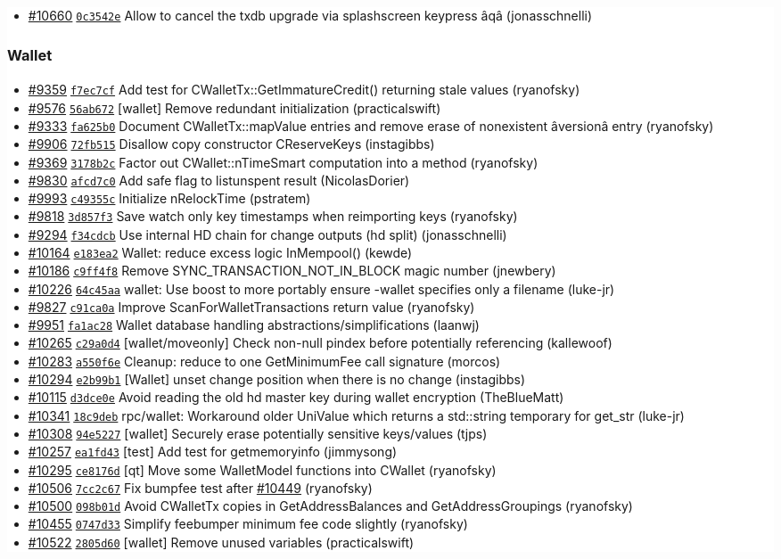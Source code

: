   * [#10660](https://github.com/bitcoin/bitcoin/pull/10660) [`0c3542e`](https://github.com/bitcoin/bitcoin/commit/0c3542e) Allow to cancel the txdb upgrade via splashscreen keypress âqâ (jonasschnelli)

### Wallet

  * [#9359](https://github.com/bitcoin/bitcoin/pull/9359) [`f7ec7cf`](https://github.com/bitcoin/bitcoin/commit/f7ec7cf) Add test for CWalletTx::GetImmatureCredit() returning stale values (ryanofsky)
  * [#9576](https://github.com/bitcoin/bitcoin/pull/9576) [`56ab672`](https://github.com/bitcoin/bitcoin/commit/56ab672) [wallet] Remove redundant initialization (practicalswift)
  * [#9333](https://github.com/bitcoin/bitcoin/pull/9333) [`fa625b0`](https://github.com/bitcoin/bitcoin/commit/fa625b0) Document CWalletTx::mapValue entries and remove erase of nonexistent âversionâ entry (ryanofsky)
  * [#9906](https://github.com/bitcoin/bitcoin/pull/9906) [`72fb515`](https://github.com/bitcoin/bitcoin/commit/72fb515) Disallow copy constructor CReserveKeys (instagibbs)
  * [#9369](https://github.com/bitcoin/bitcoin/pull/9369) [`3178b2c`](https://github.com/bitcoin/bitcoin/commit/3178b2c) Factor out CWallet::nTimeSmart computation into a method (ryanofsky)
  * [#9830](https://github.com/bitcoin/bitcoin/pull/9830) [`afcd7c0`](https://github.com/bitcoin/bitcoin/commit/afcd7c0) Add safe flag to listunspent result (NicolasDorier)
  * [#9993](https://github.com/bitcoin/bitcoin/pull/9993) [`c49355c`](https://github.com/bitcoin/bitcoin/commit/c49355c) Initialize nRelockTime (pstratem)
  * [#9818](https://github.com/bitcoin/bitcoin/pull/9818) [`3d857f3`](https://github.com/bitcoin/bitcoin/commit/3d857f3) Save watch only key timestamps when reimporting keys (ryanofsky)
  * [#9294](https://github.com/bitcoin/bitcoin/pull/9294) [`f34cdcb`](https://github.com/bitcoin/bitcoin/commit/f34cdcb) Use internal HD chain for change outputs (hd split) (jonasschnelli)
  * [#10164](https://github.com/bitcoin/bitcoin/pull/10164) [`e183ea2`](https://github.com/bitcoin/bitcoin/commit/e183ea2) Wallet: reduce excess logic InMempool() (kewde)
  * [#10186](https://github.com/bitcoin/bitcoin/pull/10186) [`c9ff4f8`](https://github.com/bitcoin/bitcoin/commit/c9ff4f8) Remove SYNC_TRANSACTION_NOT_IN_BLOCK magic number (jnewbery)
  * [#10226](https://github.com/bitcoin/bitcoin/pull/10226) [`64c45aa`](https://github.com/bitcoin/bitcoin/commit/64c45aa) wallet: Use boost to more portably ensure -wallet specifies only a filename (luke-jr)
  * [#9827](https://github.com/bitcoin/bitcoin/pull/9827) [`c91ca0a`](https://github.com/bitcoin/bitcoin/commit/c91ca0a) Improve ScanForWalletTransactions return value (ryanofsky)
  * [#9951](https://github.com/bitcoin/bitcoin/pull/9951) [`fa1ac28`](https://github.com/bitcoin/bitcoin/commit/fa1ac28) Wallet database handling abstractions/simplifications (laanwj)
  * [#10265](https://github.com/bitcoin/bitcoin/pull/10265) [`c29a0d4`](https://github.com/bitcoin/bitcoin/commit/c29a0d4) [wallet/moveonly] Check non-null pindex before potentially referencing (kallewoof)
  * [#10283](https://github.com/bitcoin/bitcoin/pull/10283) [`a550f6e`](https://github.com/bitcoin/bitcoin/commit/a550f6e) Cleanup: reduce to one GetMinimumFee call signature (morcos)
  * [#10294](https://github.com/bitcoin/bitcoin/pull/10294) [`e2b99b1`](https://github.com/bitcoin/bitcoin/commit/e2b99b1) [Wallet] unset change position when there is no change (instagibbs)
  * [#10115](https://github.com/bitcoin/bitcoin/pull/10115) [`d3dce0e`](https://github.com/bitcoin/bitcoin/commit/d3dce0e) Avoid reading the old hd master key during wallet encryption (TheBlueMatt)
  * [#10341](https://github.com/bitcoin/bitcoin/pull/10341) [`18c9deb`](https://github.com/bitcoin/bitcoin/commit/18c9deb) rpc/wallet: Workaround older UniValue which returns a std::string temporary for get_str (luke-jr)
  * [#10308](https://github.com/bitcoin/bitcoin/pull/10308) [`94e5227`](https://github.com/bitcoin/bitcoin/commit/94e5227) [wallet] Securely erase potentially sensitive keys/values (tjps)
  * [#10257](https://github.com/bitcoin/bitcoin/pull/10257) [`ea1fd43`](https://github.com/bitcoin/bitcoin/commit/ea1fd43) [test] Add test for getmemoryinfo (jimmysong)
  * [#10295](https://github.com/bitcoin/bitcoin/pull/10295) [`ce8176d`](https://github.com/bitcoin/bitcoin/commit/ce8176d) [qt] Move some WalletModel functions into CWallet (ryanofsky)
  * [#10506](https://github.com/bitcoin/bitcoin/pull/10506) [`7cc2c67`](https://github.com/bitcoin/bitcoin/commit/7cc2c67) Fix bumpfee test after [#10449](https://github.com/bitcoin/bitcoin/pull/10449) (ryanofsky)
  * [#10500](https://github.com/bitcoin/bitcoin/pull/10500) [`098b01d`](https://github.com/bitcoin/bitcoin/commit/098b01d) Avoid CWalletTx copies in GetAddressBalances and GetAddressGroupings (ryanofsky)
  * [#10455](https://github.com/bitcoin/bitcoin/pull/10455) [`0747d33`](https://github.com/bitcoin/bitcoin/commit/0747d33) Simplify feebumper minimum fee code slightly (ryanofsky)
  * [#10522](https://github.com/bitcoin/bitcoin/pull/10522) [`2805d60`](https://github.com/bitcoin/bitcoin/commit/2805d60) [wallet] Remove unused variables (practicalswift)